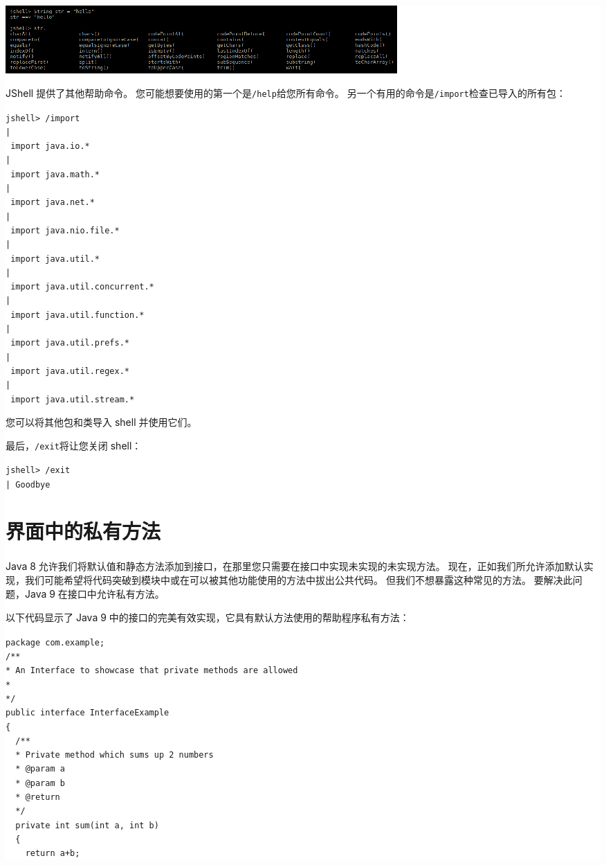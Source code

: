 ![](img/548e8a0c-fd2e-49e0-85c1-70e337fc7362.png)

JShell 提供了其他帮助命令。 您可能想要使用的第一个是`/help`给您所有命令。 另一个有用的命令是`/import`检查已导入的所有包：

```
jshell> /import
|
 import java.io.*
|
 import java.math.*
|
 import java.net.*
|
 import java.nio.file.*
|
 import java.util.*
|
 import java.util.concurrent.*
|
 import java.util.function.*
|
 import java.util.prefs.*
|
 import java.util.regex.*
|
 import java.util.stream.*
```

您可以将其他包和类导入 shell 并使用它们。

最后，`/exit`将让您关闭 shell：

```
jshell> /exit
| Goodbye
```

# 界面中的私有方法

Java 8 允许我们将默认值和静态方法添加到接口，在那里您只需要在接口中实现未实现的未实现方法。 现在，正如我们所允许添加默认实现，我们可能希望将代码突破到模块中或在可以被其他功能使用的方法中拔出公共代码。 但我们不想暴露这种常见的方法。 要解决此问题，Java 9 在接口中允许私有方法。

以下代码显示了 Java 9 中的接口的完美有效实现，它具有默认方法使用的帮助程序私有方法：

```
package com.example;
/**
* An Interface to showcase that private methods are allowed
*
*/
public interface InterfaceExample
{
  /**
  * Private method which sums up 2 numbers
  * @param a
  * @param b
  * @return
  */
  private int sum(int a, int b)
  {
    return a+b; 
```